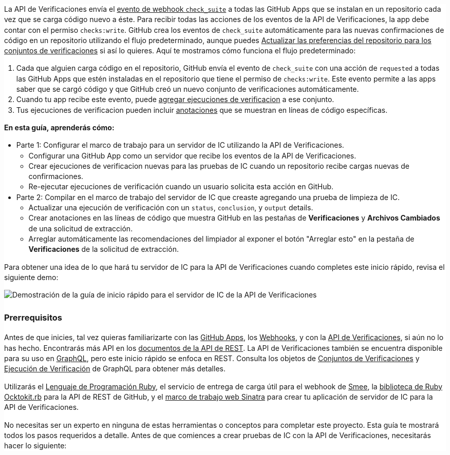 La API de Verificaciones envía el [evento de webhook `check_suite`](/webhooks/event-payloads/#check_suite) a todas las GitHub Apps que se instalan en un repositorio cada vez que se carga código nuevo a éste. Para recibir todas las acciones de los eventos de la API de Verificaciones, la app debe contar con el permiso `checks:write`. GitHub crea los eventos de `check_suite` automáticamente para las nuevas confirmaciones de código en un repositorio utilizando el flujo predeterminado, aunque puedes [Actualizar las preferencias del repositorio para los conjuntos de verificaciones](/v3/checks/suites/#update-repository-preferences-for-check-suites) si así lo quieres. Aquí te mostramos cómo funciona el flujo predeterminado:

1. Cada que alguien carga código en el repositorio, GitHub envía el evento de `check_suite` con una acción de `requested` a todas las GitHub Apps que estén instaladas en el repositorio que tiene el permiso de `checks:write`. Este evento permite a las apps saber que se cargó código y que GitHub creó un nuevo conjunto de verificaciones automáticamente.
1. Cuando tu app recibe este evento, puede [agregar ejecuciones de verificacion](/v3/checks/runs/#create-a-check-run) a ese conjunto.
1. Tus ejecuciones de verificacion pueden incluir [anotaciones](/v3/checks/runs/#annotations-object) que se muestran en líneas de código específicas.

**En esta guía, aprenderás cómo:**

* Parte 1: Configurar el marco de trabajo para un servidor de IC utilizando la API de Verificaciones.
  * Configurar una GitHub App como un servidor que recibe los eventos de la API de Verificaciones.
  * Crear ejecuciones de verificacion nuevas para las pruebas de IC cuando un repositorio recibe cargas nuevas de confirmaciones.
  * Re-ejecutar ejecuciones de verificación cuando un usuario solicita esta acción en GitHub.
* Parte 2: Compilar en el marco de trabajo del servidor de IC que creaste agregando una prueba de limpieza de IC.
  * Actualizar una ejecución de verificación con un `status`, `conclusion`, y `output` details.
  * Crear anotaciones en las líneas de código que muestra GitHub en las pestañas de **Verificaciones** y **Archivos Cambiados** de una solicitud de extracción.
  * Arreglar automáticamente las recomendaciones del limpiador al exponer el botón "Arreglar esto" en la pestaña de **Verificaciones** de la solicitud de extracción.

Para obtener una idea de lo que hará tu servidor de IC para la API de Verificaciones cuando completes este inicio rápido, revisa el siguiente demo:

![Demostración de la guía de inicio rápido para el servidor de IC de la API de Verificaciones](/assets/images/github-apps/github_apps_checks_api_ci_server.gif)

### Prerrequisitos

Antes de que inicies, tal vez quieras familiarizarte con las [GitHub Apps](/apps/), los [Webhooks](/webhooks), y con la [API de Verificaciones](/v3/checks/), si aún no lo has hecho. Encontrarás más API en los [documentos de la API de REST](/v3/). La API de Verificaciones también se encuentra disponible para su uso en [GraphQL](/v4/), pero este inicio rápido se enfoca en REST. Consulta los objetos de [Conjuntos de Verificaciones](/v4/object/checksuite/) y [Ejecución de Verificación](/v4/object/checkrun/) de GraphQL para obtener más detalles.

Utilizarás el [Lenguaje de Programación Ruby](https://www.ruby-lang.org/en/), el servicio de entrega de carga útil para el webhook de [Smee](https://smee.io/), la [biblioteca de Ruby Ocktokit.rb](http://octokit.github.io/octokit.rb/) para la API de REST de GitHub, y el [marco de trabajo web Sinatra](http://sinatrarb.com/) para crear tu aplicación de servidor de IC para la API de Verificaciones.

No necesitas ser un experto en ninguna de estas herramientas o conceptos para completar este proyecto. Esta guía te mostrará todos los pasos requeridos a detalle. Antes de que comiences a crear pruebas de IC con la API de Verificaciones, necesitarás hacer lo siguiente:
